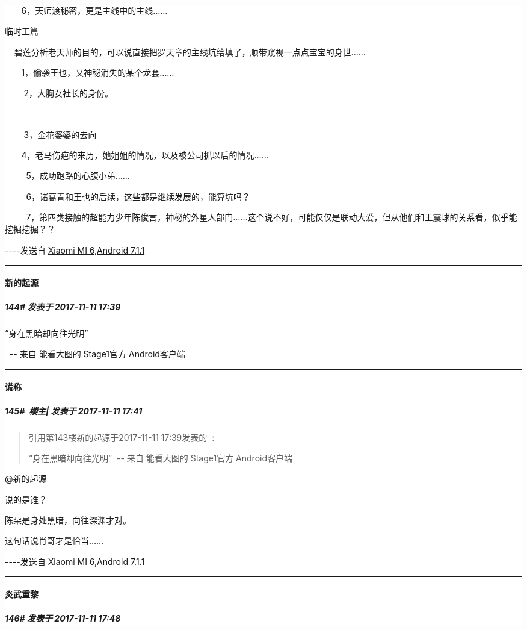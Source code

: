        6，天师渡秘密，更是主线中的主线……


临时工篇

    碧莲分析老天师的目的，可以说直接把罗天章的主线坑给填了，顺带窥视一点点宝宝的身世……


       1，偷袭王也，又神秘消失的某个龙套……


        2，大胸女社长的身份。

   

        3，金花婆婆的去向


       4，老马伤疤的来历，她姐姐的情况，以及被公司抓以后的情况……

         5，成功跑路的心腹小弟……

         6，诸葛青和王也的后续，这些都是继续发展的，能算坑吗？

         7，第四类接触的超能力少年陈俊言，神秘的外星人部门……这个说不好，可能仅仅是联动大爱，但从他们和王震球的关系看，似乎能挖掘挖掘？？


----发送自 [Xiaomi MI 6,Android 7.1.1](http://stage1.5j4m.com/?1.29)


-----

####  新的起源  
##### 144#       发表于 2017-11-11 17:39


“身在黑暗却向往光明”

[  -- 来自 能看大图的 Stage1官方 Android客户端](https://www.coolapk.com/apk/140634)


-----

####  谎称  
##### 145#         楼主| 发表于 2017-11-11 17:41


<blockquote>引用第143楼新的起源于2017-11-11 17:39发表的  :

“身在黑暗却向往光明”  -- 来自 能看大图的 Stage1官方 Android客户端</blockquote>
@新的起源

说的是谁？

陈朵是身处黑暗，向往深渊才对。

这句话说肖哥才是恰当……


----发送自 [Xiaomi MI 6,Android 7.1.1](http://stage1.5j4m.com/?1.29)


-----

####  炎武重黎  
##### 146#       发表于 2017-11-11 17:48
